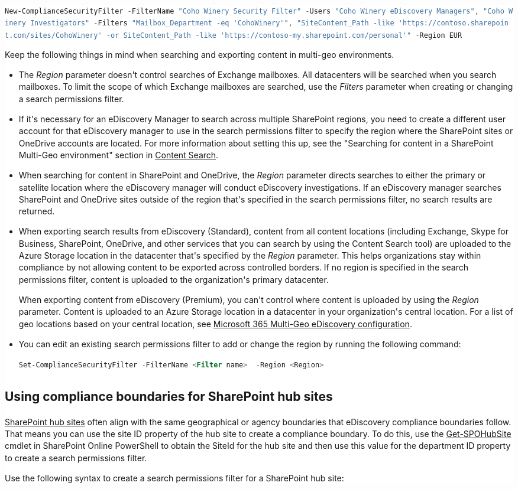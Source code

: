 ```powershell
New-ComplianceSecurityFilter -FilterName "Coho Winery Security Filter" -Users "Coho Winery eDiscovery Managers", "Coho Winery Investigators" -Filters "Mailbox_Department -eq 'CohoWinery'", "SiteContent_Path -like 'https://contoso.sharepoint.com/sites/CohoWinery' -or SiteContent_Path -like 'https://contoso-my.sharepoint.com/personal'" -Region EUR
```

Keep the following things in mind when searching and exporting content in multi-geo environments.
  
- The *Region* parameter doesn't control searches of Exchange mailboxes. All datacenters will be searched when you search mailboxes. To limit the scope of which Exchange mailboxes are searched, use the *Filters* parameter when creating or changing a search permissions filter.

- If it's necessary for an eDiscovery Manager to search across multiple SharePoint regions, you need to create a different user account for that eDiscovery manager to use in the search permissions filter to specify the region where the SharePoint sites or OneDrive accounts are located. For more information about setting this up, see the "Searching for content in a SharePoint Multi-Geo environment" section in [Content Search](content-search-reference.md#searching-for-content-in-a-sharepoint-multi-geo-environment).

- When searching for content in SharePoint and OneDrive, the *Region* parameter directs searches to either the primary or satellite location where the eDiscovery manager will conduct eDiscovery investigations. If an eDiscovery manager searches SharePoint and OneDrive sites outside of the region that's specified in the search permissions filter, no search results are returned.

- When exporting search results from eDiscovery (Standard), content from all content locations (including Exchange, Skype for Business, SharePoint, OneDrive, and other services that you can search by using the Content Search tool) are uploaded to the Azure Storage location in the datacenter that's specified by the *Region* parameter. This helps organizations stay within compliance by not allowing content to be exported across controlled borders. If no region is specified in the search permissions filter, content is uploaded to the organization's primary datacenter.

  When exporting content from eDiscovery (Premium), you can't control where content is uploaded by using the *Region* parameter. Content is uploaded to an Azure Storage location in a datacenter in your organization's central location. For a list of geo locations based on your central location, see [Microsoft 365 Multi-Geo eDiscovery configuration](../enterprise/multi-geo-ediscovery-configuration.md).

- You can edit an existing search permissions filter to add or change the region by running the following command:

    ```powershell
    Set-ComplianceSecurityFilter -FilterName <Filter name>  -Region <Region>
    ```

## Using compliance boundaries for SharePoint hub sites

[SharePoint hub sites](/sharepoint/dev/features/hub-site/hub-site-overview) often align with the same geographical or agency boundaries that eDiscovery compliance boundaries follow. That means you can use the site ID property of the hub site to create a compliance boundary. To do this, use the [Get-SPOHubSite](/powershell/module/sharepoint-online/get-spohubsite#examples) cmdlet in SharePoint Online PowerShell to obtain the SiteId for the hub site and then use this value for the department ID property to create a search permissions filter.

Use the following syntax to create a search permissions filter for a SharePoint hub site:
